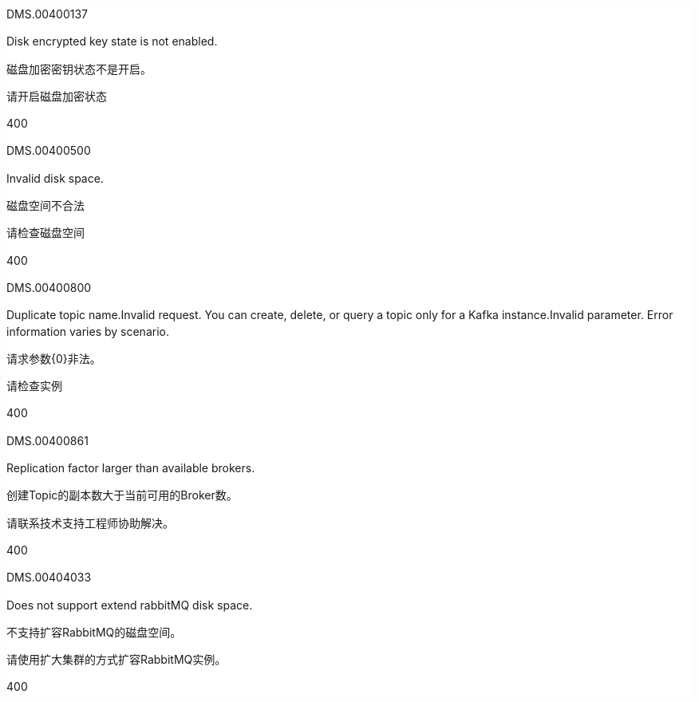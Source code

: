 </td>
<td class="cellrowborder" valign="top" width="20%" headers="mcps1.1.6.1.2 "><p>DMS.00400137</p>
</td>
<td class="cellrowborder" valign="top" width="20%" headers="mcps1.1.6.1.3 "><p>Disk encrypted key state is not enabled.</p>
</td>
<td class="cellrowborder" valign="top" width="20%" headers="mcps1.1.6.1.4 "><p>磁盘加密密钥状态不是开启。</p>
</td>
<td class="cellrowborder" valign="top" width="25%" headers="mcps1.1.6.1.5 "><p>请开启磁盘加密状态</p>
</td>
</tr>
<tr><td class="cellrowborder" valign="top" width="15%" headers="mcps1.1.6.1.1 "><p>400</p>
</td>
<td class="cellrowborder" valign="top" width="20%" headers="mcps1.1.6.1.2 "><p>DMS.00400500</p>
</td>
<td class="cellrowborder" valign="top" width="20%" headers="mcps1.1.6.1.3 "><p>Invalid disk space.</p>
</td>
<td class="cellrowborder" valign="top" width="20%" headers="mcps1.1.6.1.4 "><p>磁盘空间不合法</p>
</td>
<td class="cellrowborder" valign="top" width="25%" headers="mcps1.1.6.1.5 "><p>请检查磁盘空间</p>
</td>
</tr>
<tr><td class="cellrowborder" valign="top" width="15%" headers="mcps1.1.6.1.1 "><p>400</p>
</td>
<td class="cellrowborder" valign="top" width="20%" headers="mcps1.1.6.1.2 "><p>DMS.00400800</p>
</td>
<td class="cellrowborder" valign="top" width="20%" headers="mcps1.1.6.1.3 "><p>Duplicate topic name.Invalid request. You can create, delete, or query a topic only for a Kafka instance.Invalid parameter. Error information varies by scenario.</p>
</td>
<td class="cellrowborder" valign="top" width="20%" headers="mcps1.1.6.1.4 "><p>请求参数{0}非法。</p>
</td>
<td class="cellrowborder" valign="top" width="25%" headers="mcps1.1.6.1.5 "><p>请检查实例</p>
</td>
</tr>
<tr><td class="cellrowborder" valign="top" width="15%" headers="mcps1.1.6.1.1 "><p>400</p>
</td>
<td class="cellrowborder" valign="top" width="20%" headers="mcps1.1.6.1.2 "><p>DMS.00400861</p>
</td>
<td class="cellrowborder" valign="top" width="20%" headers="mcps1.1.6.1.3 "><p>Replication factor larger than available brokers.</p>
</td>
<td class="cellrowborder" valign="top" width="20%" headers="mcps1.1.6.1.4 "><p>创建Topic的副本数大于当前可用的Broker数。</p>
</td>
<td class="cellrowborder" valign="top" width="25%" headers="mcps1.1.6.1.5 "><p>请联系技术支持工程师协助解决。</p>
</td>
</tr>
<tr><td class="cellrowborder" valign="top" width="15%" headers="mcps1.1.6.1.1 "><p>400</p>
</td>
<td class="cellrowborder" valign="top" width="20%" headers="mcps1.1.6.1.2 "><p>DMS.00404033</p>
</td>
<td class="cellrowborder" valign="top" width="20%" headers="mcps1.1.6.1.3 "><p>Does not support extend rabbitMQ disk space.</p>
</td>
<td class="cellrowborder" valign="top" width="20%" headers="mcps1.1.6.1.4 "><p>不支持扩容RabbitMQ的磁盘空间。</p>
</td>
<td class="cellrowborder" valign="top" width="25%" headers="mcps1.1.6.1.5 "><p>请使用扩大集群的方式扩容RabbitMQ实例。</p>
</td>
</tr>
<tr><td class="cellrowborder" valign="top" width="15%" headers="mcps1.1.6.1.1 "><p>400</p>